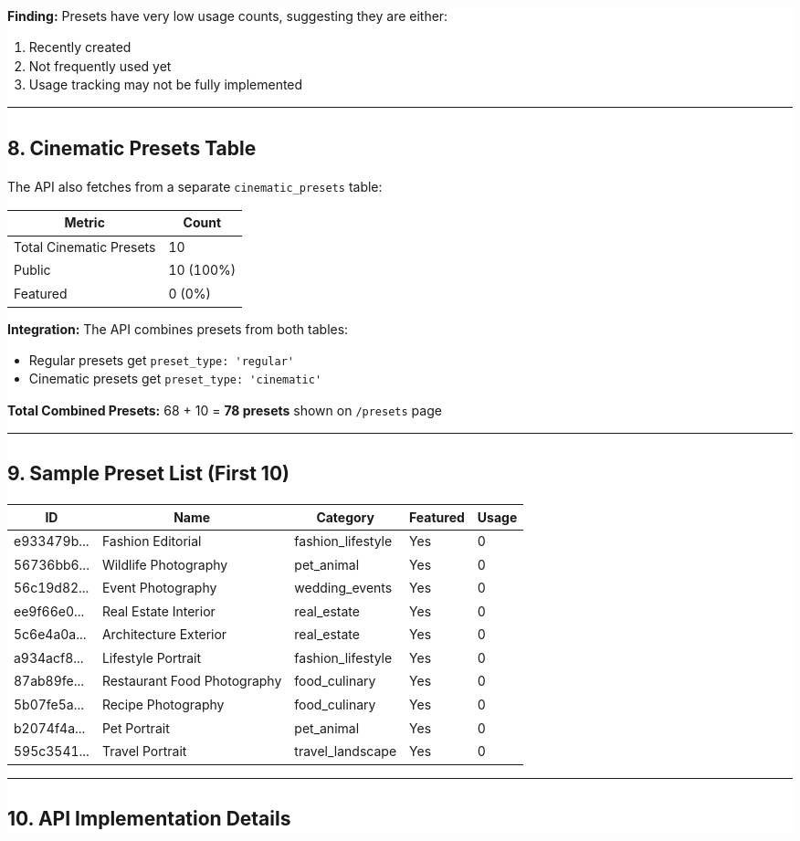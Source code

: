 **Finding:** Presets have very low usage counts, suggesting they are either:
1. Recently created
2. Not frequently used yet
3. Usage tracking may not be fully implemented

---

## 8. Cinematic Presets Table

The API also fetches from a separate `cinematic_presets` table:

| Metric | Count |
|--------|-------|
| Total Cinematic Presets | 10 |
| Public | 10 (100%) |
| Featured | 0 (0%) |

**Integration:** The API combines presets from both tables:
- Regular presets get `preset_type: 'regular'`
- Cinematic presets get `preset_type: 'cinematic'`

**Total Combined Presets:** 68 + 10 = **78 presets** shown on `/presets` page

---

## 9. Sample Preset List (First 10)

| ID | Name | Category | Featured | Usage |
|----|------|----------|----------|-------|
| e933479b... | Fashion Editorial | fashion_lifestyle | Yes | 0 |
| 56736bb6... | Wildlife Photography | pet_animal | Yes | 0 |
| 56c19d82... | Event Photography | wedding_events | Yes | 0 |
| ee9f66e0... | Real Estate Interior | real_estate | Yes | 0 |
| 5c6e4a0a... | Architecture Exterior | real_estate | Yes | 0 |
| a934acf8... | Lifestyle Portrait | fashion_lifestyle | Yes | 0 |
| 87ab89fe... | Restaurant Food Photography | food_culinary | Yes | 0 |
| 5b07fe5a... | Recipe Photography | food_culinary | Yes | 0 |
| b2074f4a... | Pet Portrait | pet_animal | Yes | 0 |
| 595c3541... | Travel Portrait | travel_landscape | Yes | 0 |

---

## 10. API Implementation Details
